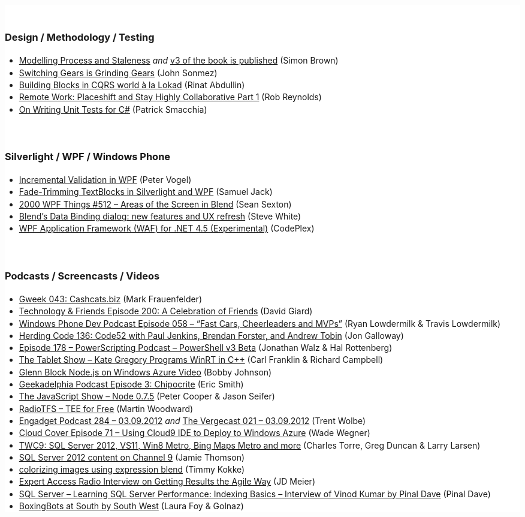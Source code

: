 &#160;

### <a name="design"></a>Design / Methodology / Testing

  * [Modelling Process and Staleness][41] _and_ [v3 of the book is published][42] (Simon Brown)
  * [Switching Gears is Grinding Gears][43] (John Sonmez)
  * [Building Blocks in CQRS world à la Lokad][44] (Rinat Abdullin)
  * [Remote Work: Placeshift and Stay Highly Collaborative Part 1][45] (Rob Reynolds)
  * <a href="http://www.simple-talk.com/dotnet/.net-framework/on-writing-unit-tests-for-c/" target="_blank">On Writing Unit Tests for C#</a> (Patrick Smacchia)

&#160;

### <a name="silverlight"></a>Silverlight / WPF / Windows Phone

  * [Incremental Validation in WPF][46] (Peter Vogel)
  * [Fade-Trimming TextBlocks in Silverlight and WPF][47] (Samuel Jack)
  * <a href="http://wpf.2000things.com/2012/03/12/512-areas-of-the-screen-in-blend/" target="_blank">2000 WPF Things #512 – Areas of the Screen in Blend</a> (Sean Sexton)
  * [Blend’s Data Binding dialog: new features and UX refresh][48] (Steve White)
  * <a href="http://waf.codeplex.com/releases/view/83912" target="_blank">WPF Application Framework (WAF) for .NET 4.5 (Experimental)</a> (CodePlex)

&#160;

### <a name="podcasts"></a>Podcasts / Screencasts / Videos

  * [Gweek 043: Cashcats.biz][49] (Mark Frauenfelder)
  * <a href="http://feedproxy.google.com/~r/TechnologyAndFriends/~3/BEAh4x93YYQ/tf200.aspx" target="_blank">Technology & Friends Episode 200: A Celebration of Friends</a> (David Giard)
  * <a href="http://feedproxy.google.com/~r/WindowsPhoneDevPodcast/~3/beSYh98HoEk/" target="_blank">Windows Phone Dev Podcast Episode 058 – “Fast Cars, Cheerleaders and MVPs”</a> (Ryan Lowdermilk & Travis Lowdermilk)
  * [Herding Code 136: Code52 with Paul Jenkins, Brendan Forster, and Andrew Tobin][50] (Jon Galloway)
  * [Episode 178 &#8211; PowerScripting Podcast &#8211; PowerShell v3 Beta][51] (Jonathan Walz & Hal Rottenberg)
  * <a href="http://www.thetabletshow.com/default.aspx?ShowNum=23" target="_blank">The Tablet Show &#8211; Kate Gregory Programs WinRT in C++</a> (Carl Franklin & Richard Campbell)
  * [Glenn Block Node.js on Windows Azure Video][52] (Bobby Johnson)
  * [Geekadelphia Podcast Episode 3: Chipocrite][53] (Eric Smith)
  * <a href="http://feedproxy.google.com/~r/the-javascript-show/~3/E8THH-HEYEg/34" target="_blank">The JavaScript Show &#8211; Node 0.7.5</a> (Peter Cooper & Jason Seifer)
  * <a href="http://feedproxy.google.com/~r/radiotfs/~3/IdQ25C_HZVk/radiotfs_039.mp3" target="_blank">RadioTFS &#8211; TEE for Free</a> (Martin Woodward)
  * [Engadget Podcast 284 &#8211; 03.09.2012][54] _and_ [The Vergecast 021 &#8211; 03.09.2012][55] (Trent Wolbe)
  * <a href="http://channel9.msdn.com/Shows/Cloud+Cover/Episode-71-Using-Cloud9-IDE-to-Deploy-to-Windows-Azure" target="_blank">Cloud Cover Episode 71 &#8211; Using Cloud9 IDE to Deploy to Windows Azure</a> (Wade Wegner)
  * [TWC9: SQL Server 2012, VS11, Win8 Metro, Bing Maps Metro and more][56] (Charles Torre, Greg Duncan & Larry Larsen)
  * [SQL Server 2012 content on Channel 9][57] (Jamie Thomson)
  * [colorizing images using expression blend][58] (Timmy Kokke)
  * [Expert Access Radio Interview on Getting Results the Agile Way][59] (JD Meier)
  * [SQL Server – Learning SQL Server Performance: Indexing Basics – Interview of Vinod Kumar by Pinal Dave][60] (Pinal Dave)
  * [BoxingBots at South by South West][61] (Laura Foy & Golnaz)


 [1]: http://blogs.msdn.com/b/ericlippert/archive/2012/03/09/why-not-automatically-infer-constraints.aspx
 [2]: http://feedproxy.google.com/~r/CodeBetter/~3/uzCVWCrYJoM/
 [3]: http://blog.maartenballiauw.be/post.aspx?id=67dd2b1e-beef-49d9-b8e7-08bfba9b89ac
 [4]: http://feedproxy.google.com/~r/ScottHanselman/~3/HWzTj-P2KN8/HowToAccessNuGetWhenNuGetorgIsDownOrYoureOnAPlane.aspx
 [5]: http://feeds.haacked.com/~r/haacked/~3/VK2N4bF5a9g/itrsquos-the-little-things-about-asp-net-mvc-4.aspx
 [6]: http://tomasp.net/blog/qcon-async-fsharp.aspx
 [7]: http://feedproxy.google.com/~r/BlackwaspLatestAdditions/~3/qP76ncHnpgE/RSSLanding.aspx
 [8]: http://feedproxy.google.com/~r/AlkampferEng/~3/1nRmKZnCwVA/
 [9]: http://feedproxy.google.com/~r/AlkampferEng/~3/SxZzrhvm5zk/
 [10]: http://feedproxy.google.com/~r/AlkampferEng/~3/UlbaH6gC6lY/
 [11]: http://www.lovettsoftware.com/blogengine.net/post.aspx?id=201c03e5-a389-45e9-8489-0cbd74fed8f2
 [12]: http://feedproxy.google.com/~r/derans/~3/bUj7NCN8QPM/refactoring-with-linq.html
 [13]: http://feedproxy.google.com/~r/gunnarpeipman/~3/kWtZ1YmVjO0/windows-8-metro-development-are-they-serious.aspx
 [14]: http://feedproxy.google.com/~r/thnk2wn/~3/m-K8Kz32qzs/get-latest-version-of-specific-files-with-tfs-power-tools.html
 [15]: http://thedatafarm.com/blog/data-access/entity-framework-is-now-part-of-asp-net/
 [16]: http://feedproxy.google.com/~r/Telerik/~3/ijjIshIFQkY/justcode-visual-studio-11-beta-support.aspx
 [17]: http://geekswithblogs.net/rupreet/archive/2012/03/12/148966.aspx
 [18]: http://feedproxy.google.com/~r/CSharperImage/~3/DhisVjGFBlE/understanding-portable-library-by_09.html
 [19]: http://www.mindscapehq.com/blog/index.php/2012/03/12/super-charging-your-data/
 [20]: http://blogs.msdn.com/b/visualstudioalm/archive/2012/03/10/code-first-api-library-scaffolding-amp-guidance-for-coded-ui-tests-released-to-codeplex.aspx
 [21]: http://coolthingoftheday.blogspot.com/2012/03/that-smoooootttthhhh-smooth-streaming.html
 [22]: http://feedproxy.google.com/~r/LosTechies/~3/0ctGlY71qCQ/
 [23]: http://blogs.msdn.com/b/adonet/archive/2012/03/09/safer-passwords-with-sqlcredential.aspx
 [24]: http://feedproxy.google.com/~r/DiaryOfANinja/~3/rdzukFp1uS8/what-aspnet-mvc-developers-can-learn-from-githubrsquos-security-woes
 [25]: http://feedproxy.google.com/~r/paulhammant/~3/tv1rjO1O0Wk/
 [26]: http://feedproxy.google.com/~r/jayway/posts/~3/5LfKJBVkDh8/
 [27]: http://feedproxy.google.com/~r/jquery/~3/Ck2et26nzM4/
 [28]: http://blogs.infragistics.com/blogs/robert_richard/archive/2012/03/09/jquerymobile-1-1-0-and-mvc4.aspx
 [29]: http://www.elijahmanor.com/2012/03/find-jquery-bug-6-traversing-trouble.html
 [30]: http://hacks.mozilla.org/2012/03/developing-a-simple-html5-space-shooter/
 [31]: http://geekswithblogs.net/Albers/archive/2012/03/12/html5ndashchallenges-and-opportunities.aspx
 [32]: http://wildermuth.com/2012/03/09/LESS_is_More_So_is_SASS!
 [33]: http://wildermuth.com/2012/03/10/JavaScript_for_the_C_Guy_Function_Overloads
 [34]: http://www.kirupa.com/html5/finding_element_x_y_position.htm
 [35]: http://feedproxy.google.com/~r/CodeBetter/~3/p0jdFDkB2FU/
 [36]: http://feedproxy.google.com/~r/curphey/~3/S2VWNkbwWt4/
 [37]: http://feedproxy.google.com/~r/nettuts/~3/6gGCs0Kzf0Q/
 [38]: http://feedproxy.google.com/~r/AyendeRahien/~3/gY3y4GBC69c/thoughts-after-using-asp-net-web-api-beta-in-anger-for-a-week
 [39]: http://cgeers.com/2012/03/11/dropbox-rest-api-part-5-file-upload/
 [40]: http://vocamus.net/dave/?p=1459
 [41]: http://www.codingthearchitecture.com/2012/03/09/modelling_process_and_staleness.html
 [42]: http://www.codingthearchitecture.com/2012/03/11/v3_of_the_book_is_published.html
 [43]: http://simpleprogrammer.com/2012/03/10/switching-gears-is-grinding-gears/
 [44]: http://feeds.abdullin.com/~r/RinatAbdullin/~3/Y4Jixs-mh7k/building-blocks-in-cqrs-world-a-la-lokad.html
 [45]: http://feedproxy.google.com/~r/robz/~3/Bp8rLVukocU/remote-work-placeshift-and-stay-highly-collaborative-part-1.aspx
 [46]: http://visualstudiomagazine.com/articles/2012/03/09/incremental-validation-in-wpf.aspx
 [47]: http://feedproxy.google.com/~r/FunctionalFun/~3/W9VML3cUcDA/fade-trimming-textblocks-in-silverlight.html
 [48]: http://www.expressionblend.com/articles/2012/03/09/blends-data-binding-dialog-new-features-and-ux-refresh/
 [49]: http://gweek.libsyn.com/gweek-043-cashcats-biz
 [50]: http://feedproxy.google.com/~r/HerdingCode/~3/XP1WIQfC46g/
 [51]: http://feedproxy.google.com/~r/Powerscripting/~3/hJjP0PRUNZ8/episode-178-power-scripting-podcast-power-shell-v3-beta
 [52]: http://feedproxy.google.com/~r/IAmNotMyself/~3/5y6joKF9A00/
 [53]: http://geekadelphia.com/2012/03/09/geekadelphia-podcast-episode-3-chipocrite/
 [54]: http://www.engadget.com/2012/03/09/engadget-podcast-284-03-09-2012/
 [55]: http://www.theverge.com/2012/3/9/2858004/the-vergecast-021-03-09-2012
 [56]: http://channel9.msdn.com/Shows/This+Week+On+Channel+9/TWC9-Mar-9-2012
 [57]: http://feedproxy.google.com/~r/jamiet/~3/knbFIx3EAG8/sql-server-2012-content-on-channel-9.aspx
 [58]: http://www.expressionblend.com/articles/2012/03/09/colorizing-images-using-expression-blend/
 [59]: http://feedproxy.google.com/~r/jmeier/~3/xOebtfydN7A/expert-access-radio-interview-on-getting-results-the-agile-way.aspx
 [60]: http://blog.sqlauthority.com/2012/03/12/sql-server-learning-sql-server-performance-indexing-basics-interview-of-vinod-kumar-by-pinal-dave/
 [61]: http://channel9.msdn.com/posts/Boxing-Bots-at-South-by-South-West
 [62]: http://channel9.msdn.com/posts/LangNEXT-2012
 [63]: http://blogs.msdn.com/b/nigel/archive/2012/03/12/windows-camp-in-new-zealand-and-developing-for-windows-8.aspx
 [64]: http://blog.pluralsight.com/2012/03/09/meet-the-author-john-somnez-on-introduction-to-objective-c/
 [65]: http://feedproxy.google.com/~r/ChrisKoenig/~3/b9Gsp-xwNQU/
 [66]: http://feedproxy.google.com/~r/sqlserverpedia/~3/zm939Uj3YnY/
 [67]: http://feedproxy.google.com/~r/sqlserverpedia/~3/M-9l9eOHM0M/
 [68]: http://feedproxy.google.com/~r/sqlserverpedia/~3/JayO2M-oP5A/
 [69]: http://feedproxy.google.com/~r/geekswithblogs/~3/bSO62FTyDqg/ssrs---optional-parameters.aspx
 [70]: http://feedproxy.google.com/~r/sqlservercurry/blog/~3/Z4OoLM9Sa-I/generate-row-number-sql-server-vs-mysql.html
 [71]: http://blog.sqlauthority.com/2012/03/10/sqlauthority-news-sql-server-2012-microsoft-learning-training-and-certification/
 [72]: http://blog.sqlauthority.com/2012/03/11/sql-server-2012-all-download-links-in-single-page-sql-server-2012/
 [73]: http://feedproxy.google.com/~r/sqlserverpedia/~3/9LX3g3V8tl0/
 [74]: http://www.microsoft.com/download/en/details.aspx?id=29095&WT.mc_id=rss_alldownloads_all
 [75]: http://blogs.msdn.com/b/microsoft_press/archive/2012/03/12/new-book-microsoft-sharepoint-2010-creating-and-implementing-real-world-projects.aspx
 [76]: http://www.leeholmes.com/blog/2012/03/11/powershell-book-reviews/
 [77]: http://www.brianbondy.com/blog/id/129
 [78]: http://www.theverge.com/2012/3/9/2854496/this-is-my-next-nokia-lumia-900
 [79]: http://feedproxy.google.com/~r/davybrion/~3/OUX2zAPDwqw/
 [80]: http://keyvan.io/openness-vs-control-in-software
 [81]: http://feedproxy.google.com/~r/DiaryOfAnetDeveloperByJefClaes/~3/iMC0O_atHRA/learning-hacker-way.html
 [82]: http://jasonhaley.com/blog/post.aspx?id=ed73feeb-fd04-4c8d-bdde-8ec971546018
 [83]: http://feedproxy.google.com/~r/liveside/~3/2PcIqkveTNA/
 [84]: http://jasonhaley.com/blog/post.aspx?id=c091882d-0a90-4ae3-a138-c433feb79f6d
 [85]: http://jasonhaley.com/blog/post.aspx?id=55ef6d28-bc6b-429f-89b1-96ab97116d56
 [86]: http://jasonhaley.com/blog/post.aspx?id=08ac1cbe-d726-4d3f-8c4c-b28e8c53216c
 [87]: http://weblogs.asp.net/yuanjian/archive/2012/03/12/cheatsheet-2012-03-01-03-12.aspx
 [88]: http://techblog.ginktage.com/2012/03/interesting-net-links-march-9-2012/
 [89]: http://afreshcup.com/home/2012/3/12/double-shot-836.html
 [90]: http://blogs.msdn.com/b/silverlining/archive/2012/03/09/pie-in-the-sky-march-9-2012.aspx
 [91]: http://feedproxy.google.com/~r/ReflectivePerspective/~3/aukfaR8HQjg/
 [92]: http://www.windowsdevnews.com/Blogs.aspx?ID=76
 [93]: http://www.windowsdevnews.com/Blogs.aspx?ID=74
 [94]: http://feedproxy.google.com/~r/DaveBurke/~3/abP1PNNG9YY/post.aspx
 [95]: http://feedproxy.google.com/~r/Windowsphonegeek/~3/aCCP5AlvL-M/daily-wp7-development-news-9-march-2012
 [96]: http://feedproxy.google.com/~r/silverlightshow/~3/NvR4S-pFAOM/End-of-week-SilverlightShow-Content-Recap-3-9-2012.aspx
 [97]: http://blogs.msdn.com/b/mvpawardprogram/archive/2012/03/09/mvp-friday-five-march-9-2012.aspx
 [98]: http://feedproxy.google.com/~r/agilescout/~3/26gRuEdiq9c/
 [99]: http://blogs.msdn.com/b/windowsazure/archive/2012/03/09/windows-azure-community-news-roundup-edition-9.aspx